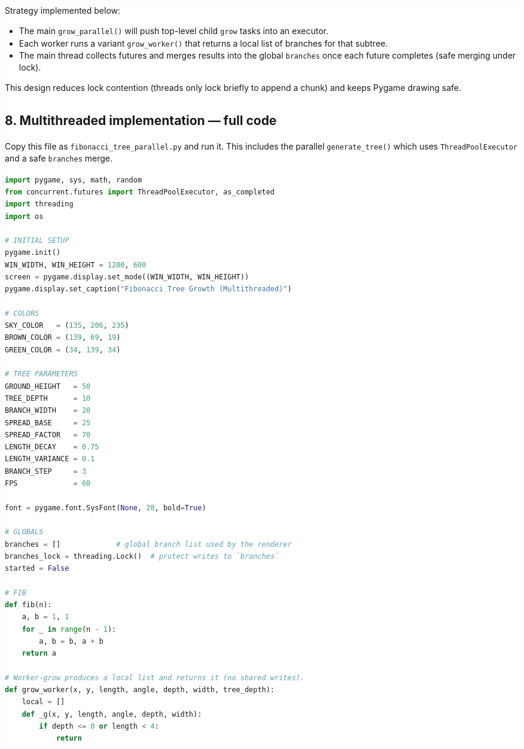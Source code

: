 Strategy implemented below:
- The main `grow_parallel()` will push top-level child `grow` tasks into an executor.
- Each worker runs a variant `grow_worker()` that returns a local list of branches for that subtree.
- The main thread collects futures and merges results into the global `branches` once each future completes (safe merging under lock).

This design reduces lock contention (threads only lock briefly to append a chunk) and keeps Pygame drawing safe.



## 8. Multithreaded implementation — full code

Copy this file as `fibonacci_tree_parallel.py` and run it. This includes the parallel `generate_tree()` which uses `ThreadPoolExecutor` and a safe `branches` merge.

```python
import pygame, sys, math, random
from concurrent.futures import ThreadPoolExecutor, as_completed
import threading
import os

# INITIAL SETUP
pygame.init()
WIN_WIDTH, WIN_HEIGHT = 1200, 600
screen = pygame.display.set_mode((WIN_WIDTH, WIN_HEIGHT))
pygame.display.set_caption("Fibonacci Tree Growth (Multithreaded)")

# COLORS
SKY_COLOR   = (135, 206, 235)
BROWN_COLOR = (139, 69, 19)
GREEN_COLOR = (34, 139, 34)

# TREE PARAMETERS
GROUND_HEIGHT   = 50
TREE_DEPTH      = 10
BRANCH_WIDTH    = 20
SPREAD_BASE     = 25
SPREAD_FACTOR   = 70
LENGTH_DECAY    = 0.75
LENGTH_VARIANCE = 0.1
BRANCH_STEP     = 3
FPS             = 60

font = pygame.font.SysFont(None, 28, bold=True)

# GLOBALS
branches = []             # global branch list used by the renderer
branches_lock = threading.Lock()  # protect writes to `branches`
started = False

# FIB
def fib(n):
    a, b = 1, 1
    for _ in range(n - 1):
        a, b = b, a + b
    return a

# Worker-grow produces a local list and returns it (no shared writes).
def grow_worker(x, y, length, angle, depth, width, tree_depth):
    local = []
    def _g(x, y, length, angle, depth, width):
        if depth <= 0 or length < 4:
            return
```